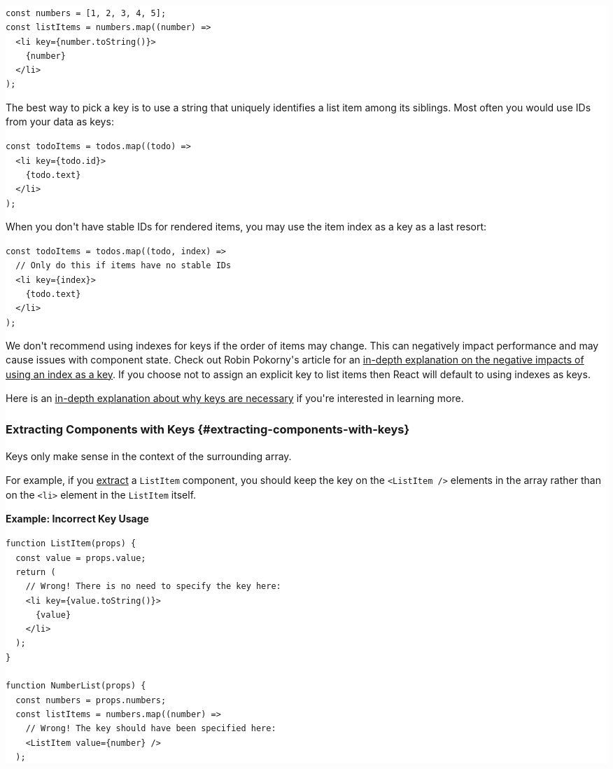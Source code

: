 ```js{3}
const numbers = [1, 2, 3, 4, 5];
const listItems = numbers.map((number) =>
  <li key={number.toString()}>
    {number}
  </li>
);
```

The best way to pick a key is to use a string that uniquely identifies a list item among its siblings. Most often you would use IDs from your data as keys:

```js{2}
const todoItems = todos.map((todo) =>
  <li key={todo.id}>
    {todo.text}
  </li>
);
```

When you don't have stable IDs for rendered items, you may use the item index as a key as a last resort:

```js{2,3}
const todoItems = todos.map((todo, index) =>
  // Only do this if items have no stable IDs
  <li key={index}>
    {todo.text}
  </li>
);
```

We don't recommend using indexes for keys if the order of items may change. This can negatively impact performance and may cause issues with component state. Check out Robin Pokorny's article for an [in-depth explanation on the negative impacts of using an index as a key](https://robinpokorny.com/blog/index-as-a-key-is-an-anti-pattern/). If you choose not to assign an explicit key to list items then React will default to using indexes as keys.

Here is an [in-depth explanation about why keys are necessary](/docs/reconciliation.html#recursing-on-children) if you're interested in learning more.

### Extracting Components with Keys {#extracting-components-with-keys}

Keys only make sense in the context of the surrounding array.

For example, if you [extract](/docs/components-and-props.html#extracting-components) a `ListItem` component, you should keep the key on the `<ListItem />` elements in the array rather than on the `<li>` element in the `ListItem` itself.

**Example: Incorrect Key Usage**

```javascript{4,5,14,15}
function ListItem(props) {
  const value = props.value;
  return (
    // Wrong! There is no need to specify the key here:
    <li key={value.toString()}>
      {value}
    </li>
  );
}

function NumberList(props) {
  const numbers = props.numbers;
  const listItems = numbers.map((number) =>
    // Wrong! The key should have been specified here:
    <ListItem value={number} />
  );
```